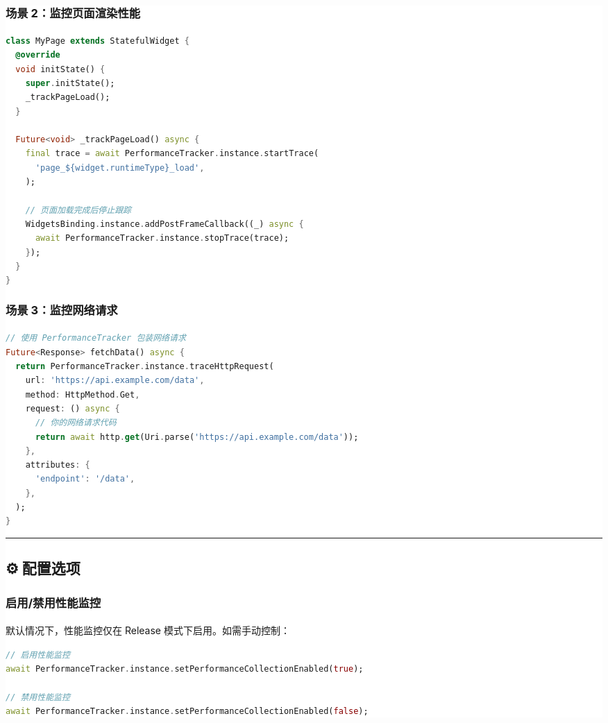 ### 场景 2：监控页面渲染性能

```dart
class MyPage extends StatefulWidget {
  @override
  void initState() {
    super.initState();
    _trackPageLoad();
  }

  Future<void> _trackPageLoad() async {
    final trace = await PerformanceTracker.instance.startTrace(
      'page_${widget.runtimeType}_load',
    );

    // 页面加载完成后停止跟踪
    WidgetsBinding.instance.addPostFrameCallback((_) async {
      await PerformanceTracker.instance.stopTrace(trace);
    });
  }
}
```

### 场景 3：监控网络请求

```dart
// 使用 PerformanceTracker 包装网络请求
Future<Response> fetchData() async {
  return PerformanceTracker.instance.traceHttpRequest(
    url: 'https://api.example.com/data',
    method: HttpMethod.Get,
    request: () async {
      // 你的网络请求代码
      return await http.get(Uri.parse('https://api.example.com/data'));
    },
    attributes: {
      'endpoint': '/data',
    },
  );
}
```

---

## ⚙️ 配置选项

### 启用/禁用性能监控

默认情况下，性能监控仅在 Release 模式下启用。如需手动控制：

```dart
// 启用性能监控
await PerformanceTracker.instance.setPerformanceCollectionEnabled(true);

// 禁用性能监控
await PerformanceTracker.instance.setPerformanceCollectionEnabled(false);
```
